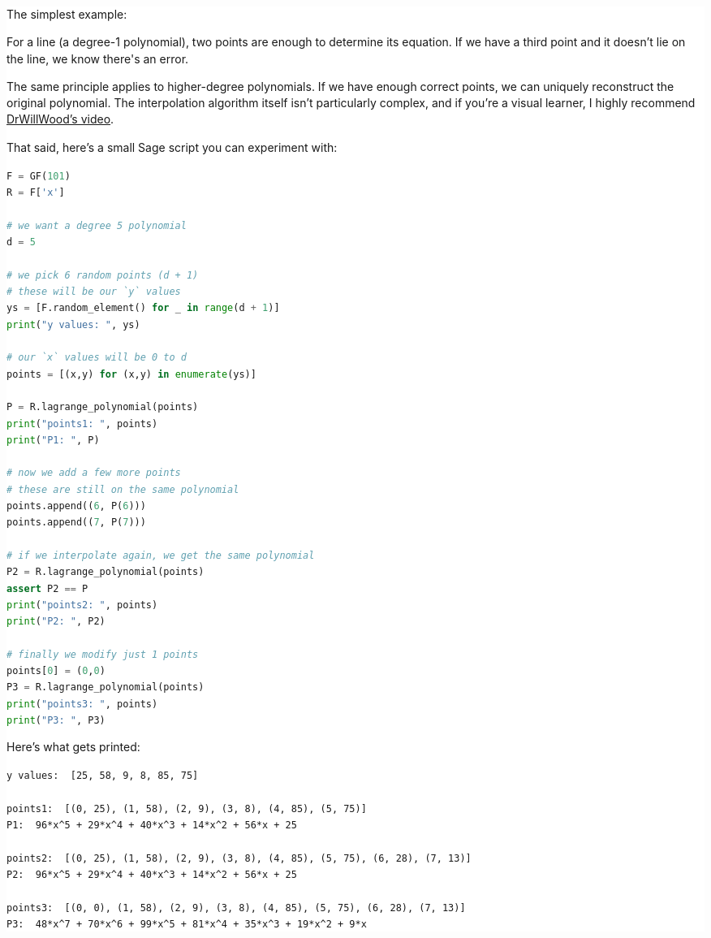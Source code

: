 The simplest example:

For a line (a degree-1 polynomial), two points are enough to determine its equation. If we have a third point and it doesn’t lie on the line, we know there's an error.

The same principle applies to higher-degree polynomials. If we have enough correct points, we can uniquely reconstruct the original polynomial. The interpolation algorithm itself isn’t particularly complex, and if you’re a visual learner, I highly recommend [DrWillWood’s video](https://www.youtube.com/watch?v=bzp_q7NDdd4).

That said, here’s a small Sage script you can experiment with:

```python
F = GF(101)
R = F['x']

# we want a degree 5 polynomial
d = 5

# we pick 6 random points (d + 1)
# these will be our `y` values
ys = [F.random_element() for _ in range(d + 1)]
print("y values: ", ys)

# our `x` values will be 0 to d
points = [(x,y) for (x,y) in enumerate(ys)]

P = R.lagrange_polynomial(points)
print("points1: ", points)
print("P1: ", P)

# now we add a few more points
# these are still on the same polynomial
points.append((6, P(6)))
points.append((7, P(7)))

# if we interpolate again, we get the same polynomial
P2 = R.lagrange_polynomial(points)
assert P2 == P
print("points2: ", points)
print("P2: ", P2)

# finally we modify just 1 points
points[0] = (0,0)
P3 = R.lagrange_polynomial(points)
print("points3: ", points)
print("P3: ", P3)
```

Here’s what gets printed:

```
y values:  [25, 58, 9, 8, 85, 75]

points1:  [(0, 25), (1, 58), (2, 9), (3, 8), (4, 85), (5, 75)]
P1:  96*x^5 + 29*x^4 + 40*x^3 + 14*x^2 + 56*x + 25

points2:  [(0, 25), (1, 58), (2, 9), (3, 8), (4, 85), (5, 75), (6, 28), (7, 13)]
P2:  96*x^5 + 29*x^4 + 40*x^3 + 14*x^2 + 56*x + 25

points3:  [(0, 0), (1, 58), (2, 9), (3, 8), (4, 85), (5, 75), (6, 28), (7, 13)]
P3:  48*x^7 + 70*x^6 + 99*x^5 + 81*x^4 + 35*x^3 + 19*x^2 + 9*x
```
